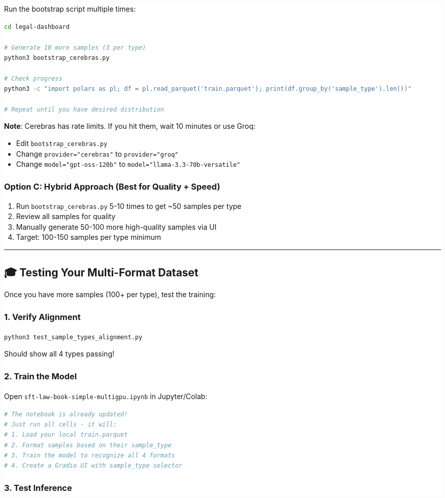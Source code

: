 Run the bootstrap script multiple times:

```bash
cd legal-dashboard

# Generate 10 more samples (3 per type)
python3 bootstrap_cerebras.py

# Check progress
python3 -c "import polars as pl; df = pl.read_parquet('train.parquet'); print(df.group_by('sample_type').len())"

# Repeat until you have desired distribution
```

**Note**: Cerebras has rate limits. If you hit them, wait 10 minutes or use Groq:
- Edit `bootstrap_cerebras.py`
- Change `provider="cerebras"` to `provider="groq"`
- Change `model="gpt-oss-120b"` to `model="llama-3.3-70b-versatile"`

### Option C: Hybrid Approach (Best for Quality + Speed)

1. Run `bootstrap_cerebras.py` 5-10 times to get ~50 samples per type
2. Review all samples for quality
3. Manually generate 50-100 more high-quality samples via UI
4. Target: 100-150 samples per type minimum

---

## 🎓 Testing Your Multi-Format Dataset

Once you have more samples (100+ per type), test the training:

### 1. Verify Alignment
```bash
python3 test_sample_types_alignment.py
```

Should show all 4 types passing!

### 2. Train the Model

Open `sft-law-book-simple-multigpu.ipynb` in Jupyter/Colab:

```python
# The notebook is already updated!
# Just run all cells - it will:
# 1. Load your local train.parquet
# 2. Format samples based on their sample_type
# 3. Train the model to recognize all 4 formats
# 4. Create a Gradio UI with sample_type selector
```

### 3. Test Inference
